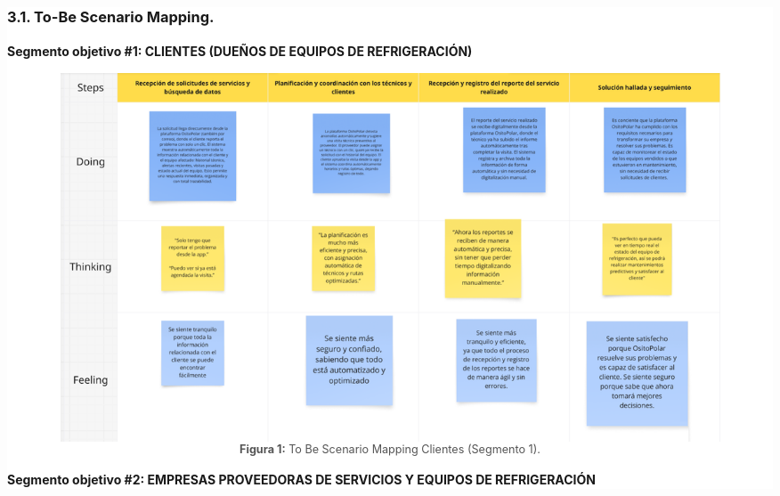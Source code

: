### 3.1. To-Be Scenario Mapping.
**Segmento objetivo #1: CLIENTES (DUEÑOS DE EQUIPOS DE REFRIGERACIÓN)**

<figure style="page-break-inside: avoid; text-align: center;">
  <img src="assets/chapter03/To-Be-Scenario-segment-1.png"
       alt="To Be Scenario Mapping Segmento 1: Interacción ideal de Clientes (Dueños de equipos de refrigeración)."
       style="max-width: 95%; height: auto; display: block; margin: 0 auto;">
  <figcaption style="font-size: 0.9em; color: #555;">
    <strong>Figura 1:</strong> To Be Scenario Mapping Clientes (Segmento 1).
  </figcaption>
</figure>


**Segmento objetivo #2: EMPRESAS PROVEEDORAS DE SERVICIOS Y EQUIPOS DE REFRIGERACIÓN**


<figure style="page-break-inside: avoid; text-align: center;">